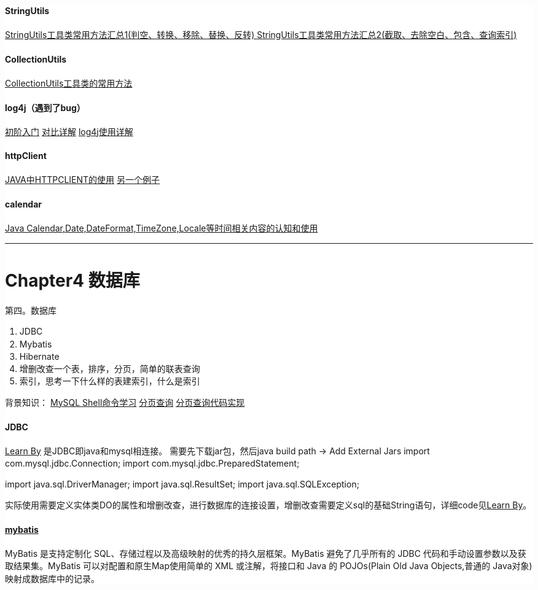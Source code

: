 #### StringUtils
[StringUtils工具类常用方法汇总1(判空、转换、移除、替换、反转) ](https://www.cnblogs.com/guiblog/p/7787569.html)
[StringUtils工具类常用方法汇总2(截取、去除空白、包含、查询索引) ](https://www.cnblogs.com/guiblog/p/7986410.html)


#### CollectionUtils
[CollectionUtils工具类的常用方法](https://www.cnblogs.com/mr-wuxiansheng/p/7500560.html)

#### log4j（遇到了bug）
[初阶入门](https://www.cnblogs.com/godtrue/p/6442273.html)
[对比详解](https://www.ibm.com/developerworks/cn/java/l-log4j/)
[log4j使用详解](https://blog.csdn.net/u013870094/article/details/79518028)


#### httpClient
[JAVA中HTTPCLIENT的使用](https://www.cnblogs.com/youzhongmin/p/6940400.html)
[另一个例子](https://www.cnblogs.com/luohero/p/7792260.html)

#### calendar
[Java Calendar,Date,DateFormat,TimeZone,Locale等时间相关内容的认知和使用](http://www.cnblogs.com/skywang12345/p/3327482.html)


**************************
# Chapter4 数据库

第四。数据库
1. JDBC 
2. Mybatis 
3. Hibernate 
4. 增删改查一个表，排序，分页，简单的联表查询 
5. 索引，思考一下什么样的表建索引，什么是索引

背景知识：
[MySQL Shell命令学习](http://www.cnblogs.com/shockerli/p/1000-plus-line-mysql-notes.html)
[分页查询](https://www.jianshu.com/p/e3c59628592b)
[分页查询代码实现](https://blog.csdn.net/felix__tang/article/details/75071688)

#### JDBC
[Learn By](https://www.cnblogs.com/wuyuegb2312/p/3872607.html)
是JDBC即java和mysql相连接。
需要先下载jar包，然后java build path -> Add External Jars
import com.mysql.jdbc.Connection;
import com.mysql.jdbc.PreparedStatement;

import java.sql.DriverManager;
import java.sql.ResultSet;
import java.sql.SQLException;

实际使用需要定义实体类DO的属性和增删改查，进行数据库的连接设置，增删改查需要定义sql的基础String语句，详细code见[Learn By](https://www.cnblogs.com/wuyuegb2312/p/3872607.html)。

#### [mybatis](http://www.mybatis.org/mybatis-3/zh/index.html)
MyBatis 是支持定制化 SQL、存储过程以及高级映射的优秀的持久层框架。MyBatis 避免了几乎所有的 JDBC 代码和手动设置参数以及获取结果集。MyBatis 可以对配置和原生Map使用简单的 XML 或注解，将接口和 Java 的 POJOs(Plain Old Java Objects,普通的 Java对象)映射成数据库中的记录。
